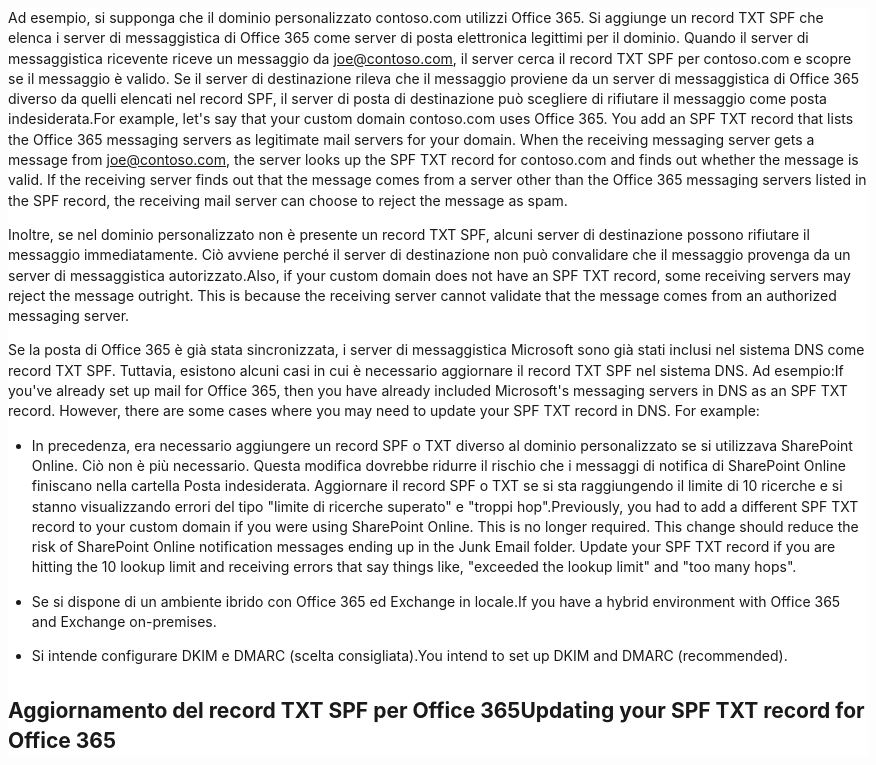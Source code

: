 <span data-ttu-id="fd5e8-p104">Ad esempio, si supponga che il dominio personalizzato contoso.com utilizzi Office 365. Si aggiunge un record TXT SPF che elenca i server di messaggistica di Office 365 come server di posta elettronica legittimi per il dominio. Quando il server di messaggistica ricevente riceve un messaggio da joe@contoso.com, il server cerca il record TXT SPF per contoso.com e scopre se il messaggio è valido. Se il server di destinazione rileva che il messaggio proviene da un server di messaggistica di Office 365 diverso da quelli elencati nel record SPF, il server di posta di destinazione può scegliere di rifiutare il messaggio come posta indesiderata.</span><span class="sxs-lookup"><span data-stu-id="fd5e8-p104">For example, let's say that your custom domain contoso.com uses Office 365. You add an SPF TXT record that lists the Office 365 messaging servers as legitimate mail servers for your domain. When the receiving messaging server gets a message from joe@contoso.com, the server looks up the SPF TXT record for contoso.com and finds out whether the message is valid. If the receiving server finds out that the message comes from a server other than the Office 365 messaging servers listed in the SPF record, the receiving mail server can choose to reject the message as spam.</span></span>
  
<span data-ttu-id="fd5e8-p105">Inoltre, se nel dominio personalizzato non è presente un record TXT SPF, alcuni server di destinazione possono rifiutare il messaggio immediatamente. Ciò avviene perché il server di destinazione non può convalidare che il messaggio provenga da un server di messaggistica autorizzato.</span><span class="sxs-lookup"><span data-stu-id="fd5e8-p105">Also, if your custom domain does not have an SPF TXT record, some receiving servers may reject the message outright. This is because the receiving server cannot validate that the message comes from an authorized messaging server.</span></span>
  
<span data-ttu-id="fd5e8-p106">Se la posta di Office 365 è già stata sincronizzata, i server di messaggistica Microsoft sono già stati inclusi nel sistema DNS come record TXT SPF. Tuttavia, esistono alcuni casi in cui è necessario aggiornare il record TXT SPF nel sistema DNS. Ad esempio:</span><span class="sxs-lookup"><span data-stu-id="fd5e8-p106">If you've already set up mail for Office 365, then you have already included Microsoft's messaging servers in DNS as an SPF TXT record. However, there are some cases where you may need to update your SPF TXT record in DNS. For example:</span></span>
  
- <span data-ttu-id="fd5e8-p107">In precedenza, era necessario aggiungere un record SPF o TXT diverso al dominio personalizzato se si utilizzava SharePoint Online. Ciò non è più necessario. Questa modifica dovrebbe ridurre il rischio che i messaggi di notifica di SharePoint Online finiscano nella cartella Posta indesiderata. Aggiornare il record SPF o TXT se si sta raggiungendo il limite di 10 ricerche e si stanno visualizzando errori del tipo "limite di ricerche superato" e "troppi hop".</span><span class="sxs-lookup"><span data-stu-id="fd5e8-p107">Previously, you had to add a different SPF TXT record to your custom domain if you were using SharePoint Online. This is no longer required. This change should reduce the risk of SharePoint Online notification messages ending up in the Junk Email folder. Update your SPF TXT record if you are hitting the 10 lookup limit and receiving errors that say things like, "exceeded the lookup limit" and "too many hops".</span></span>
    
- <span data-ttu-id="fd5e8-125">Se si dispone di un ambiente ibrido con Office 365 ed Exchange in locale.</span><span class="sxs-lookup"><span data-stu-id="fd5e8-125">If you have a hybrid environment with Office 365 and Exchange on-premises.</span></span>
    
- <span data-ttu-id="fd5e8-126">Si intende configurare DKIM e DMARC (scelta consigliata).</span><span class="sxs-lookup"><span data-stu-id="fd5e8-126">You intend to set up DKIM and DMARC (recommended).</span></span>
    
## <a name="updating-your-spf-txt-record-for-office-365"></a><span data-ttu-id="fd5e8-127">Aggiornamento del record TXT SPF per Office 365</span><span class="sxs-lookup"><span data-stu-id="fd5e8-127">Updating your SPF TXT record for Office 365</span></span>
<span data-ttu-id="fd5e8-128"><a name="sectionSection0"> </a></span><span class="sxs-lookup"><span data-stu-id="fd5e8-128"></span></span>

